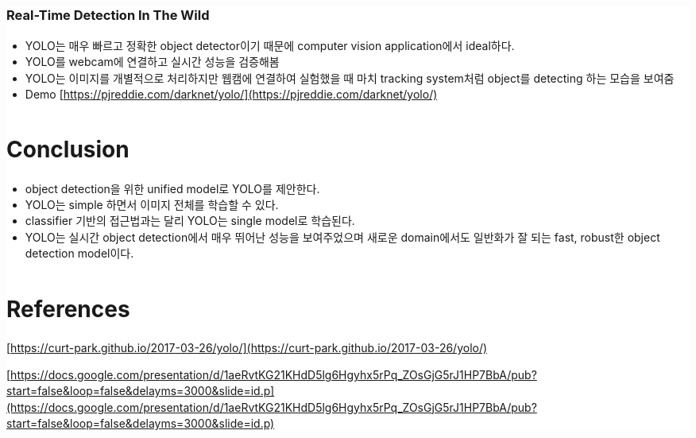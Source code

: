 ### Real-Time Detection In The Wild

- YOLO는 매우 빠르고 정확한 object detector이기 때문에 computer vision application에서 ideal하다.
- YOLO를 webcam에 연결하고 실시간 성능을 검증해봄
- YOLO는 이미지를 개별적으로 처리하지만 웹캠에 연결하여 실험했을 때 마치 tracking system처럼 object를 detecting 하는 모습을 보여줌
- Demo [https://pjreddie.com/darknet/yolo/](https://pjreddie.com/darknet/yolo/)

# Conclusion

- object detection을 위한 unified model로 YOLO를 제안한다.
- YOLO는 simple 하면서 이미지 전체를 학습할 수 있다.
- classifier 기반의 접근법과는 달리 YOLO는 single model로 학습된다.
- YOLO는 실시간 object detection에서 매우 뛰어난 성능을 보여주었으며 새로운 domain에서도 일반화가 잘 되는 fast, robust한 object detection model이다.

# References

[https://curt-park.github.io/2017-03-26/yolo/](https://curt-park.github.io/2017-03-26/yolo/)

[https://docs.google.com/presentation/d/1aeRvtKG21KHdD5lg6Hgyhx5rPq_ZOsGjG5rJ1HP7BbA/pub?start=false&loop=false&delayms=3000&slide=id.p](https://docs.google.com/presentation/d/1aeRvtKG21KHdD5lg6Hgyhx5rPq_ZOsGjG5rJ1HP7BbA/pub?start=false&loop=false&delayms=3000&slide=id.p)